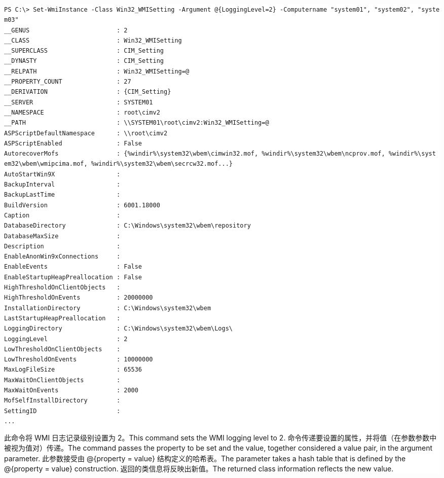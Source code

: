 ```
PS C:\> Set-WmiInstance -Class Win32_WMISetting -Argument @{LoggingLevel=2} -Computername "system01", "system02", "system03"
__GENUS                        : 2
__CLASS                        : Win32_WMISetting
__SUPERCLASS                   : CIM_Setting
__DYNASTY                      : CIM_Setting
__RELPATH                      : Win32_WMISetting=@
__PROPERTY_COUNT               : 27
__DERIVATION                   : {CIM_Setting}
__SERVER                       : SYSTEM01
__NAMESPACE                    : root\cimv2
__PATH                         : \\SYSTEM01\root\cimv2:Win32_WMISetting=@
ASPScriptDefaultNamespace      : \\root\cimv2
ASPScriptEnabled               : False
AutorecoverMofs                : {%windir%\system32\wbem\cimwin32.mof, %windir%\system32\wbem\ncprov.mof, %windir%\syst
em32\wbem\wmipcima.mof, %windir%\system32\wbem\secrcw32.mof...}
AutoStartWin9X                 :
BackupInterval                 :
BackupLastTime                 :
BuildVersion                   : 6001.18000
Caption                        :
DatabaseDirectory              : C:\Windows\system32\wbem\repository
DatabaseMaxSize                :
Description                    :
EnableAnonWin9xConnections     :
EnableEvents                   : False
EnableStartupHeapPreallocation : False
HighThresholdOnClientObjects   :
HighThresholdOnEvents          : 20000000
InstallationDirectory          : C:\Windows\system32\wbem
LastStartupHeapPreallocation   :
LoggingDirectory               : C:\Windows\system32\wbem\Logs\
LoggingLevel                   : 2
LowThresholdOnClientObjects    :
LowThresholdOnEvents           : 10000000
MaxLogFileSize                 : 65536
MaxWaitOnClientObjects         :
MaxWaitOnEvents                : 2000
MofSelfInstallDirectory        :
SettingID                      :
...
```

<span data-ttu-id="80f96-131">此命令将 WMI 日志记录级别设置为 2。</span><span class="sxs-lookup"><span data-stu-id="80f96-131">This command sets the WMI logging level to 2.</span></span>
<span data-ttu-id="80f96-132">命令传递要设置的属性，并将值（在参数参数中被视为值对）传递。</span><span class="sxs-lookup"><span data-stu-id="80f96-132">The command passes the property to be set and the value, together considered a value pair, in the argument parameter.</span></span>
<span data-ttu-id="80f96-133">此参数接受由 @{property = value} 结构定义的哈希表。</span><span class="sxs-lookup"><span data-stu-id="80f96-133">The parameter takes a hash table that is defined by the @{property = value} construction.</span></span>
<span data-ttu-id="80f96-134">返回的类信息将反映出新值。</span><span class="sxs-lookup"><span data-stu-id="80f96-134">The returned class information reflects the new value.</span></span>
